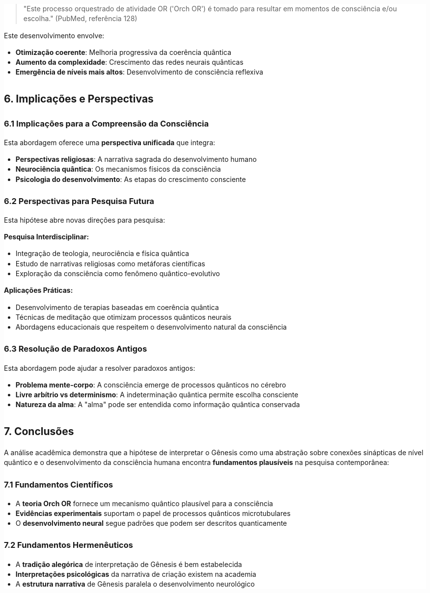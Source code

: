 > "Este processo orquestrado de atividade OR ('Orch OR') é tomado para resultar em momentos de consciência e/ou escolha." (PubMed, referência 128)

Este desenvolvimento envolve:
- **Otimização coerente**: Melhoria progressiva da coerência quântica
- **Aumento da complexidade**: Crescimento das redes neurais quânticas
- **Emergência de níveis mais altos**: Desenvolvimento de consciência reflexiva

## 6. Implicações e Perspectivas

### 6.1 Implicações para a Compreensão da Consciência

Esta abordagem oferece uma **perspectiva unificada** que integra:
- **Perspectivas religiosas**: A narrativa sagrada do desenvolvimento humano
- **Neurociência quântica**: Os mecanismos físicos da consciência
- **Psicologia do desenvolvimento**: As etapas do crescimento consciente

### 6.2 Perspectivas para Pesquisa Futura

Esta hipótese abre novas direções para pesquisa:

**Pesquisa Interdisciplinar:**
- Integração de teologia, neurociência e física quântica
- Estudo de narrativas religiosas como metáforas científicas
- Exploração da consciência como fenômeno quântico-evolutivo

**Aplicações Práticas:**
- Desenvolvimento de terapias baseadas em coerência quântica
- Técnicas de meditação que otimizam processos quânticos neurais
- Abordagens educacionais que respeitem o desenvolvimento natural da consciência

### 6.3 Resolução de Paradoxos Antigos

Esta abordagem pode ajudar a resolver paradoxos antigos:
- **Problema mente-corpo**: A consciência emerge de processos quânticos no cérebro
- **Livre arbítrio vs determinismo**: A indeterminação quântica permite escolha consciente
- **Natureza da alma**: A "alma" pode ser entendida como informação quântica conservada

## 7. Conclusões

A análise acadêmica demonstra que a hipótese de interpretar o Gênesis como uma abstração sobre conexões sinápticas de nível quântico e o desenvolvimento da consciência humana encontra **fundamentos plausíveis** na pesquisa contemporânea:

### 7.1 Fundamentos Científicos
- A **teoria Orch OR** fornece um mecanismo quântico plausível para a consciência
- **Evidências experimentais** suportam o papel de processos quânticos microtubulares
- O **desenvolvimento neural** segue padrões que podem ser descritos quanticamente

### 7.2 Fundamentos Hermenêuticos
- A **tradição alegórica** de interpretação de Gênesis é bem estabelecida
- **Interpretações psicológicas** da narrativa de criação existem na academia
- A **estrutura narrativa** de Gênesis paralela o desenvolvimento neurológico
